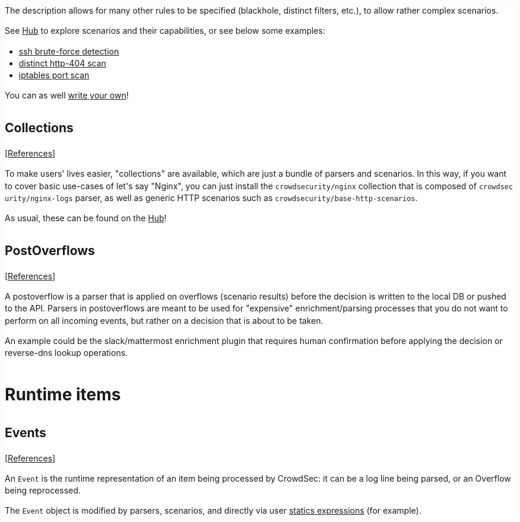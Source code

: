 The description allows for many other rules to be specified (blackhole, distinct filters, etc.), to allow rather complex scenarios.

See [Hub](https://hub.crowdsec.net/browse/#configurations) to explore scenarios and their capabilities, or see below some examples:

 - [ssh brute-force detection](https://github.com/crowdsecurity/hub/blob/master/scenarios/crowdsecurity/ssh-bf.yaml)
 - [distinct http-404 scan](https://github.com/crowdsecurity/hub/blob/master/scenarios/crowdsecurity/http-scan-uniques_404.yaml)
 - [iptables port scan](https://github.com/crowdsecurity/hub/blob/master/scenarios/crowdsecurity/iptables-scan-multi_ports.yaml)

You can as well [write your own](/scenarios/create.md)!


## Collections

[[References](/collections/introduction.md)]

To make users' lives easier, "collections" are available, which are just a bundle of parsers and scenarios.
In this way, if you want to cover basic use-cases of let's say "Nginx", you can just install the `crowdsecurity/nginx` collection that is composed of `crowdsecurity/nginx-logs` parser, as well as generic HTTP scenarios such as `crowdsecurity/base-http-scenarios`.

As usual, these can be found on the [Hub](https://hub.crowdsec.net)!

## PostOverflows

[[References](/parsers/introduction.mdx)]

A postoverflow is a parser that is applied on overflows (scenario results) before the decision is written to the local DB or pushed to the API. Parsers in postoverflows are meant to be used for "expensive" enrichment/parsing processes that you do not want to perform on all incoming events, but rather on a decision that is about to be taken.

An example could be the slack/mattermost enrichment plugin that requires human confirmation before applying the decision or reverse-dns lookup operations.


# Runtime items

## Events

[[References](/expr/event.md)]

An `Event` is the runtime representation of an item being processed by CrowdSec: it can be a log line being parsed, or an Overflow being reprocessed.

The `Event` object is modified by parsers, scenarios, and directly via user [statics expressions](/parsers/format.md#statics) (for example).



